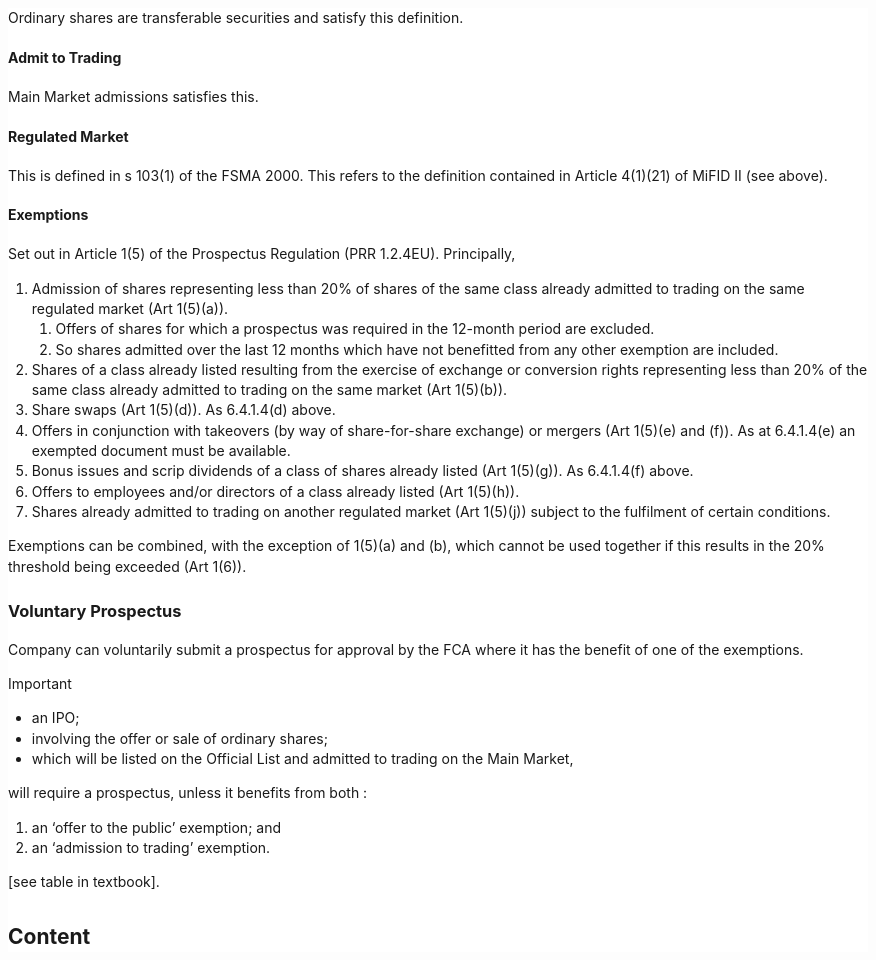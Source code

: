 Ordinary shares are transferable securities and satisfy this definition.

#### Admit to Trading

Main Market admissions satisfies this.

#### Regulated Market

This is defined in s 103(1) of the FSMA 2000. This refers to the definition contained in Article 4(1)(21) of MiFID II (see above).

#### Exemptions

Set out in Article 1(5) of the Prospectus Regulation (PRR 1.2.4EU). Principally,

1. Admission of shares representing less than 20% of shares of the same class already admitted to trading on the same regulated market (Art 1(5)(a)).
	1. Offers of shares for which a prospectus was required in the 12-month period are excluded.
	2. So shares admitted over the last 12 months which have not benefitted from any other exemption are included.
2. Shares of a class already listed resulting from the exercise of exchange or conversion rights representing less than 20% of the same class already admitted to trading on the same market (Art 1(5)(b)).
3. Share swaps (Art 1(5)(d)). As 6.4.1.4(d) above.
4. Offers in conjunction with takeovers (by way of share-for-share exchange) or mergers (Art 1(5)(e) and (f)). As at 6.4.1.4(e) an exempted document must be available.
5. Bonus issues and scrip dividends of a class of shares already listed (Art 1(5)(g)). As 6.4.1.4(f) above.
6. Offers to employees and/or directors of a class already listed (Art 1(5)(h)).
7. Shares already admitted to trading on another regulated market (Art 1(5)(j)) subject to the fulfilment of certain conditions.

Exemptions can be combined, with the exception of 1(5)(a) and (b), which cannot be used together if this results in the 20% threshold being exceeded (Art 1(6)).

### Voluntary Prospectus

Company can voluntarily submit a prospectus for approval by the FCA where it has the benefit of one of the exemptions.

> [!important]
> - an IPO;
> - involving the offer or sale of ordinary shares;
> - which will be listed on the Official List and admitted to trading on the Main Market,
>  
> will require a prospectus, unless it benefits from both :
> 1. an ‘offer to the public’ exemption; and
> 2. an ‘admission to trading’ exemption.
> 

[see table in textbook].

## Content
